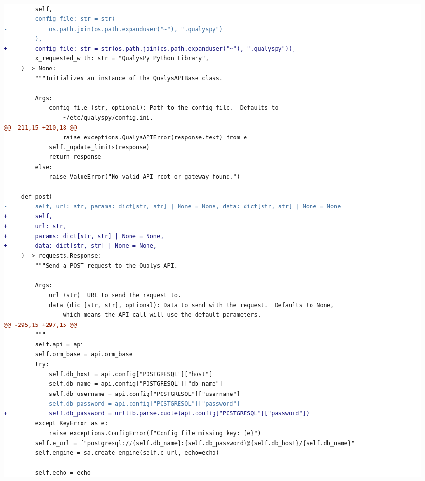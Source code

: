 ```diff
         self,
-        config_file: str = str(
-            os.path.join(os.path.expanduser("~"), ".qualyspy")
-        ),
+        config_file: str = str(os.path.join(os.path.expanduser("~"), ".qualyspy")),
         x_requested_with: str = "QualysPy Python Library",
     ) -> None:
         """Initializes an instance of the QualysAPIBase class.
 
         Args:
             config_file (str, optional): Path to the config file.  Defaults to
                 ~/etc/qualyspy/config.ini.
@@ -211,15 +210,18 @@
                 raise exceptions.QualysAPIError(response.text) from e
             self._update_limits(response)
             return response
         else:
             raise ValueError("No valid API root or gateway found.")
 
     def post(
-        self, url: str, params: dict[str, str] | None = None, data: dict[str, str] | None = None
+        self,
+        url: str,
+        params: dict[str, str] | None = None,
+        data: dict[str, str] | None = None,
     ) -> requests.Response:
         """Send a POST request to the Qualys API.
 
         Args:
             url (str): URL to send the request to.
             data (dict[str, str], optional): Data to send with the request.  Defaults to None,
                 which means the API call will use the default parameters.
@@ -295,15 +297,15 @@
         """
         self.api = api
         self.orm_base = api.orm_base
         try:
             self.db_host = api.config["POSTGRESQL"]["host"]
             self.db_name = api.config["POSTGRESQL"]["db_name"]
             self.db_username = api.config["POSTGRESQL"]["username"]
-            self.db_password = api.config["POSTGRESQL"]["password"]
+            self.db_password = urllib.parse.quote(api.config["POSTGRESQL"]["password"])
         except KeyError as e:
             raise exceptions.ConfigError(f"Config file missing key: {e}")
         self.e_url = f"postgresql://{self.db_name}:{self.db_password}@{self.db_host}/{self.db_name}"
         self.engine = sa.create_engine(self.e_url, echo=echo)
 
         self.echo = echo
```
